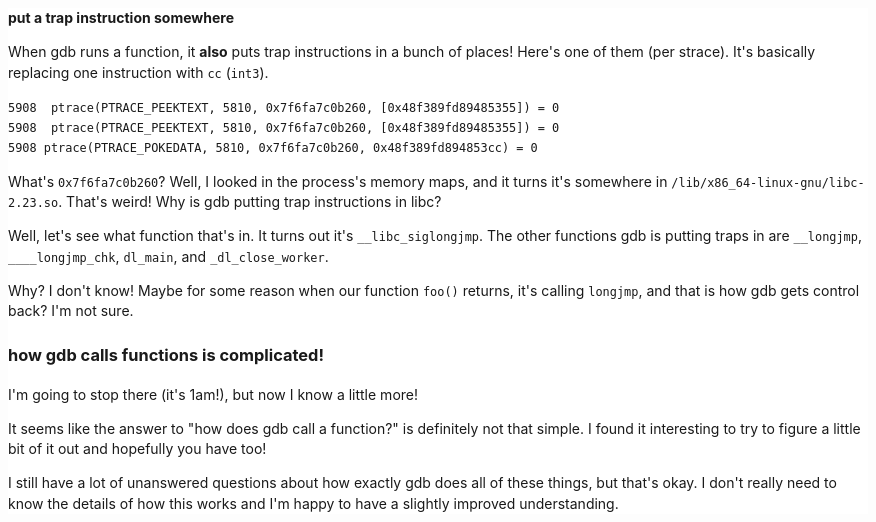 **put a trap instruction somewhere**

When gdb runs a function, it **also** puts trap instructions in a bunch of places! Here's one of
them (per strace). It's basically replacing one instruction with `cc` (`int3`).

```
5908  ptrace(PTRACE_PEEKTEXT, 5810, 0x7f6fa7c0b260, [0x48f389fd89485355]) = 0
5908  ptrace(PTRACE_PEEKTEXT, 5810, 0x7f6fa7c0b260, [0x48f389fd89485355]) = 0
5908 ptrace(PTRACE_POKEDATA, 5810, 0x7f6fa7c0b260, 0x48f389fd894853cc) = 0
```

What's `0x7f6fa7c0b260`? Well, I looked in the process's memory maps, and it turns it's somewhere in
`/lib/x86_64-linux-gnu/libc-2.23.so`. That's weird! Why is gdb putting trap instructions in libc?

Well, let's see what function that's in. It turns out it's `__libc_siglongjmp`. The other functions
gdb is putting traps in are `__longjmp`, `____longjmp_chk`, `dl_main`, and `_dl_close_worker`. 

Why? I don't know! Maybe for some reason when our function `foo()` returns, it's calling `longjmp`,
and that is how gdb gets control back? I'm not sure.

### how gdb calls functions is complicated!

I'm going to stop there (it's 1am!), but now I know a little more!

It seems like the answer to "how does gdb call a function?" is definitely not that simple. I
found it interesting to try to figure a little bit of it out and hopefully you have too!

I still have a lot of unanswered questions about how exactly gdb does all of these things, but
that's okay. I don't really need to know the details of how this works and I'm happy to have a
slightly improved understanding.

